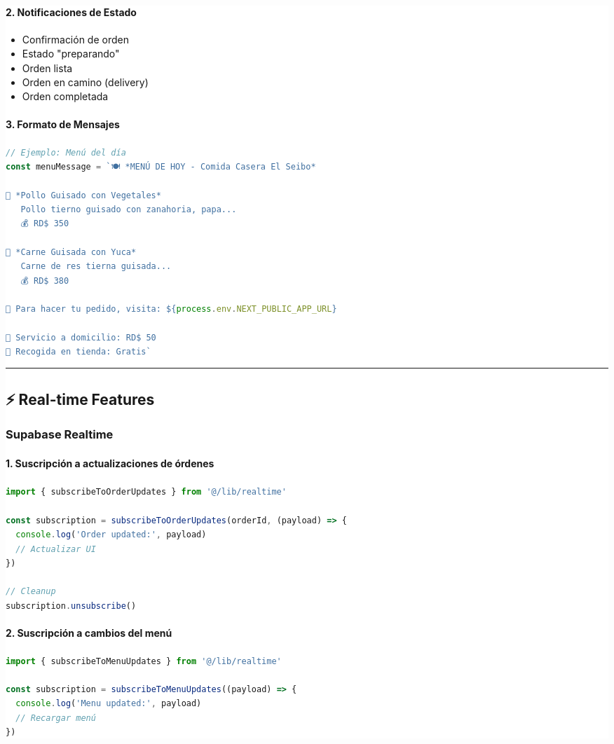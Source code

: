 #### 2. Notificaciones de Estado
- Confirmación de orden
- Estado "preparando"
- Orden lista
- Orden en camino (delivery)
- Orden completada

#### 3. Formato de Mensajes
```typescript
// Ejemplo: Menú del día
const menuMessage = `🍽️ *MENÚ DE HOY - Comida Casera El Seibo*

🍗 *Pollo Guisado con Vegetales*
   Pollo tierno guisado con zanahoria, papa...
   💰 RD$ 350

🥩 *Carne Guisada con Yuca*
   Carne de res tierna guisada...
   💰 RD$ 380

📱 Para hacer tu pedido, visita: ${process.env.NEXT_PUBLIC_APP_URL}

🚚 Servicio a domicilio: RD$ 50
📍 Recogida en tienda: Gratis`
```

---

## ⚡ Real-time Features

### Supabase Realtime

#### 1. Suscripción a actualizaciones de órdenes
```typescript
import { subscribeToOrderUpdates } from '@/lib/realtime'

const subscription = subscribeToOrderUpdates(orderId, (payload) => {
  console.log('Order updated:', payload)
  // Actualizar UI
})

// Cleanup
subscription.unsubscribe()
```

#### 2. Suscripción a cambios del menú
```typescript
import { subscribeToMenuUpdates } from '@/lib/realtime'

const subscription = subscribeToMenuUpdates((payload) => {
  console.log('Menu updated:', payload)
  // Recargar menú
})
```

